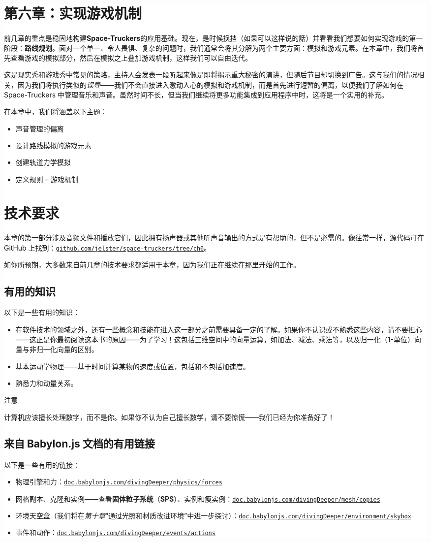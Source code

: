 

# 第六章：实现游戏机制

前几章的重点是稳固地构建**Space-Truckers**的应用基础。现在，是时候换挡（如果可以这样说的話）并看看我们想要如何实现游戏的第一阶段：**路线规划**。面对一个单一、令人畏惧、复杂的问题时，我们通常会将其分解为两个主要方面：模拟和游戏元素。在本章中，我们将首先查看游戏的模拟部分，然后在模拟之上叠加游戏机制，这样我们可以自由迭代。

这是现实秀和游戏秀中常见的策略，主持人会发表一段听起来像是即将揭示重大秘密的演讲，但随后节目却切换到广告。这与我们的情况相关，因为我们将执行类似的*误导*——我们不会直接进入激动人心的模拟和游戏机制，而是首先进行短暂的偏离，以便我们了解如何在 Space-Truckers 中管理音乐和声音。虽然时间不长，但当我们继续将更多功能集成到应用程序中时，这将是一个实用的补充。

在本章中，我们将涵盖以下主题：

+   声音管理的偏离

+   设计路线模拟的游戏元素

+   创建轨道力学模拟

+   定义规则 – 游戏机制

# 技术要求

本章的第一部分涉及音频文件和播放它们，因此拥有扬声器或其他听声音输出的方式是有帮助的，但不是必需的。像往常一样，源代码可在 GitHub 上找到：[`github.com/jelster/space-truckers/tree/ch6`](https://github.com/jelster/space-truckers/tree/ch6)。

如你所预期，大多数来自前几章的技术要求都适用于本章，因为我们正在继续在那里开始的工作。

## 有用的知识

以下是一些有用的知识：

+   在软件技术的领域之外，还有一些概念和技能在进入这一部分之前需要具备一定的了解。如果你不认识或不熟悉这些内容，请不要担心——这正是你最初阅读这本书的原因——为了学习！这包括三维空间中的向量运算，如加法、减法、乘法等，以及归一化（1-单位）向量与非归一化向量的区别。

+   基本运动学物理——基于时间计算某物的速度或位置，包括和不包括加速度。

+   熟悉力和动量关系。

注意

计算机应该擅长处理数字，而不是你。如果你不认为自己擅长数学，请不要惊慌——我们已经为你准备好了！

## 来自 Babylon.js 文档的有用链接

以下是一些有用的链接：

+   物理引擎和力：[`doc.babylonjs.com/divingDeeper/physics/forces`](https://doc.babylonjs.com/divingDeeper/physics/forces)

+   网格副本、克隆和实例——查看**固体粒子系统**（**SPS**）、实例和瘦实例：[`doc.babylonjs.com/divingDeeper/mesh/copies`](https://doc.babylonjs.com/divingDeeper/mesh/copies)

+   环境天空盒（我们将在*第十章*“通过光照和材质改进环境”中进一步探讨）：[`doc.babylonjs.com/divingDeeper/environment/skybox`](https://doc.babylonjs.com/divingDeeper/environment/skybox)

+   事件和动作：[`doc.babylonjs.com/divingDeeper/events/actions`](https://doc.babylonjs.com/divingDeeper/events/actions)
